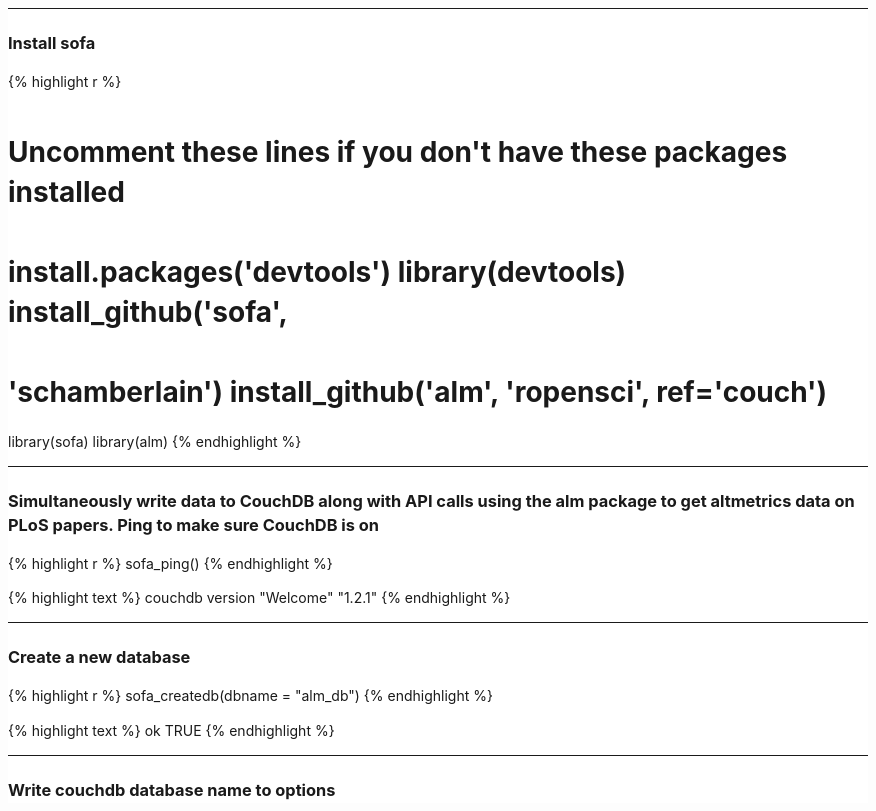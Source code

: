 ***************

### Install sofa

{% highlight r %}
# Uncomment these lines if you don't have these packages installed
# install.packages('devtools') library(devtools) install_github('sofa',
# 'schamberlain') install_github('alm', 'ropensci', ref='couch')
library(sofa)
library(alm)
{% endhighlight %}


***************

### Simultaneously write data to CouchDB along with API calls using the alm package to get altmetrics data on PLoS papers. Ping to make sure CouchDB is on

{% highlight r %}
sofa_ping()
{% endhighlight %}



{% highlight text %}
  couchdb   version 
"Welcome"   "1.2.1" 
{% endhighlight %}

***************

### Create a new database

{% highlight r %}
sofa_createdb(dbname = "alm_db")
{% endhighlight %}



{% highlight text %}
  ok 
TRUE 
{% endhighlight %}

***************

### Write couchdb database name to options
